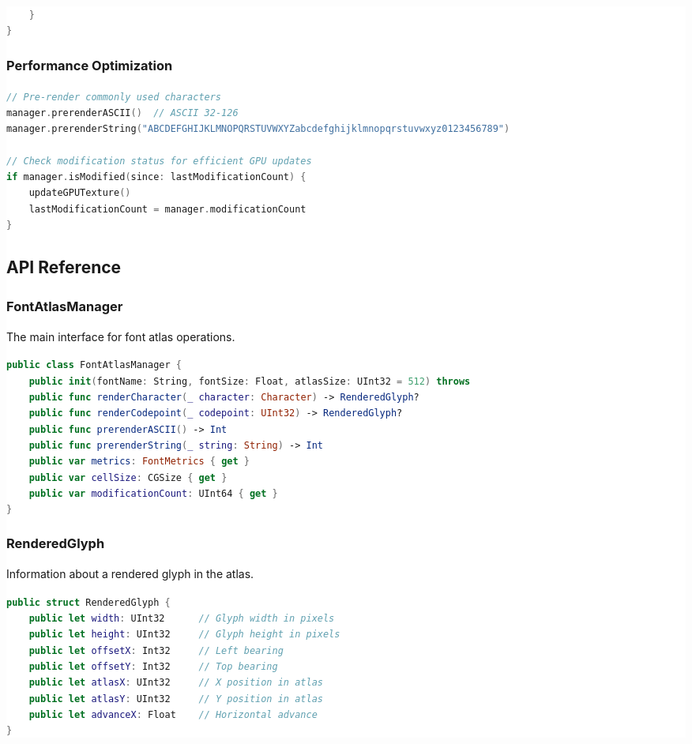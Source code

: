 ```swift
    }
}
```

### Performance Optimization

```swift
// Pre-render commonly used characters
manager.prerenderASCII()  // ASCII 32-126
manager.prerenderString("ABCDEFGHIJKLMNOPQRSTUVWXYZabcdefghijklmnopqrstuvwxyz0123456789")

// Check modification status for efficient GPU updates
if manager.isModified(since: lastModificationCount) {
    updateGPUTexture()
    lastModificationCount = manager.modificationCount
}
```

## API Reference

### FontAtlasManager

The main interface for font atlas operations.

```swift
public class FontAtlasManager {
    public init(fontName: String, fontSize: Float, atlasSize: UInt32 = 512) throws
    public func renderCharacter(_ character: Character) -> RenderedGlyph?
    public func renderCodepoint(_ codepoint: UInt32) -> RenderedGlyph?
    public func prerenderASCII() -> Int
    public func prerenderString(_ string: String) -> Int
    public var metrics: FontMetrics { get }
    public var cellSize: CGSize { get }
    public var modificationCount: UInt64 { get }
}
```

### RenderedGlyph

Information about a rendered glyph in the atlas.

```swift
public struct RenderedGlyph {
    public let width: UInt32      // Glyph width in pixels
    public let height: UInt32     // Glyph height in pixels  
    public let offsetX: Int32     // Left bearing
    public let offsetY: Int32     // Top bearing
    public let atlasX: UInt32     // X position in atlas
    public let atlasY: UInt32     // Y position in atlas
    public let advanceX: Float    // Horizontal advance
}
```

